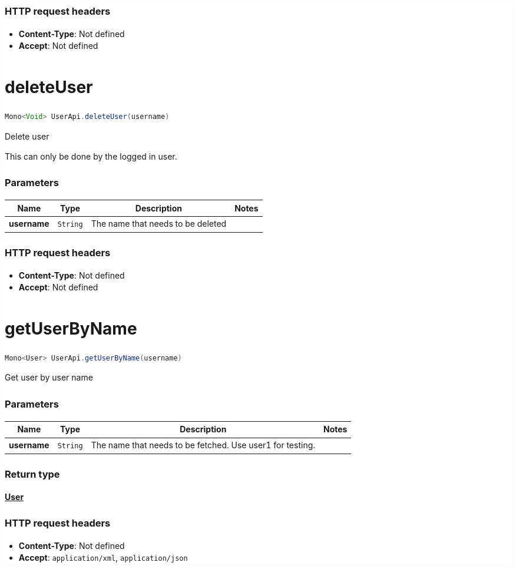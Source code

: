 




### HTTP request headers
 - **Content-Type**: Not defined
 - **Accept**: Not defined

<a id="deleteUser"></a>
# **deleteUser**
```java
Mono<Void> UserApi.deleteUser(username)
```

Delete user

This can only be done by the logged in user.

### Parameters
| Name | Type | Description  | Notes |
|------------- | ------------- | ------------- | -------------|
| **username** | `String`| The name that needs to be deleted | |






### HTTP request headers
 - **Content-Type**: Not defined
 - **Accept**: Not defined

<a id="getUserByName"></a>
# **getUserByName**
```java
Mono<User> UserApi.getUserByName(username)
```

Get user by user name

### Parameters
| Name | Type | Description  | Notes |
|------------- | ------------- | ------------- | -------------|
| **username** | `String`| The name that needs to be fetched. Use user1 for testing. | |


### Return type
[**User**](User.md)



### HTTP request headers
 - **Content-Type**: Not defined
 - **Accept**: `application/xml`, `application/json`

